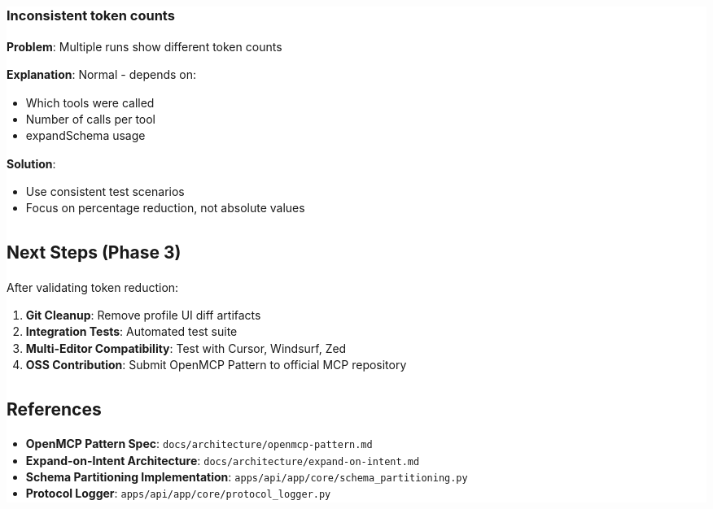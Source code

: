### Inconsistent token counts

**Problem**: Multiple runs show different token counts

**Explanation**: Normal - depends on:
- Which tools were called
- Number of calls per tool
- expandSchema usage

**Solution**:
- Use consistent test scenarios
- Focus on percentage reduction, not absolute values

## Next Steps (Phase 3)

After validating token reduction:

1. **Git Cleanup**: Remove profile UI diff artifacts
2. **Integration Tests**: Automated test suite
3. **Multi-Editor Compatibility**: Test with Cursor, Windsurf, Zed
4. **OSS Contribution**: Submit OpenMCP Pattern to official MCP repository

## References

- **OpenMCP Pattern Spec**: `docs/architecture/openmcp-pattern.md`
- **Expand-on-Intent Architecture**: `docs/architecture/expand-on-intent.md`
- **Schema Partitioning Implementation**: `apps/api/app/core/schema_partitioning.py`
- **Protocol Logger**: `apps/api/app/core/protocol_logger.py`
